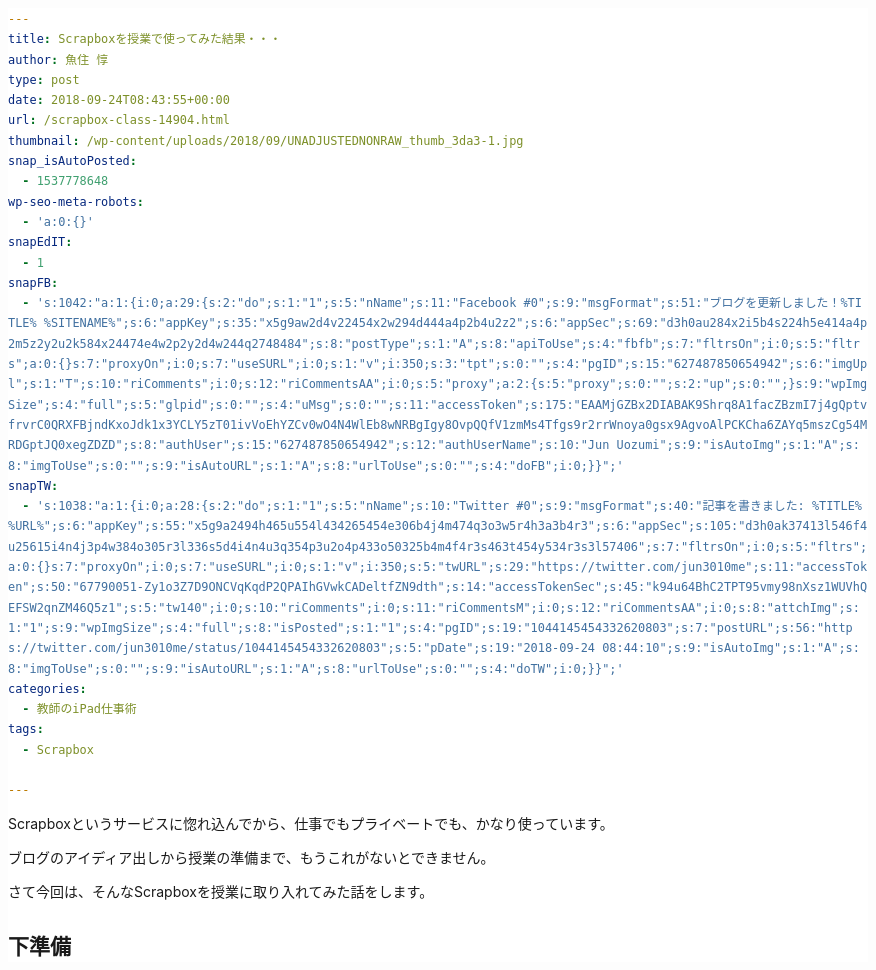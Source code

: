 ```yaml
---
title: Scrapboxを授業で使ってみた結果・・・
author: 魚住 惇
type: post
date: 2018-09-24T08:43:55+00:00
url: /scrapbox-class-14904.html
thumbnail: /wp-content/uploads/2018/09/UNADJUSTEDNONRAW_thumb_3da3-1.jpg
snap_isAutoPosted:
  - 1537778648
wp-seo-meta-robots:
  - 'a:0:{}'
snapEdIT:
  - 1
snapFB:
  - 's:1042:"a:1:{i:0;a:29:{s:2:"do";s:1:"1";s:5:"nName";s:11:"Facebook #0";s:9:"msgFormat";s:51:"ブログを更新しました！%TITLE% %SITENAME%";s:6:"appKey";s:35:"x5g9aw2d4v22454x2w294d444a4p2b4u2z2";s:6:"appSec";s:69:"d3h0au284x2i5b4s224h5e414a4p2m5z2y2u2k584x24474e4w2p2y2d4w244q2748484";s:8:"postType";s:1:"A";s:8:"apiToUse";s:4:"fbfb";s:7:"fltrsOn";i:0;s:5:"fltrs";a:0:{}s:7:"proxyOn";i:0;s:7:"useSURL";i:0;s:1:"v";i:350;s:3:"tpt";s:0:"";s:4:"pgID";s:15:"627487850654942";s:6:"imgUpl";s:1:"T";s:10:"riComments";i:0;s:12:"riCommentsAA";i:0;s:5:"proxy";a:2:{s:5:"proxy";s:0:"";s:2:"up";s:0:"";}s:9:"wpImgSize";s:4:"full";s:5:"glpid";s:0:"";s:4:"uMsg";s:0:"";s:11:"accessToken";s:175:"EAAMjGZBx2DIABAK9Shrq8A1facZBzmI7j4gQptvfrvrC0QRXFBjndKxoJdk1x3YCLY5zT01ivVoEhYZCv0wO4N4WlEb8wNRBgIgy8OvpQQfV1zmMs4Tfgs9r2rrWnoya0gsx9AgvoAlPCKCha6ZAYq5mszCg54MRDGptJQ0xegZDZD";s:8:"authUser";s:15:"627487850654942";s:12:"authUserName";s:10:"Jun Uozumi";s:9:"isAutoImg";s:1:"A";s:8:"imgToUse";s:0:"";s:9:"isAutoURL";s:1:"A";s:8:"urlToUse";s:0:"";s:4:"doFB";i:0;}}";'
snapTW:
  - 's:1038:"a:1:{i:0;a:28:{s:2:"do";s:1:"1";s:5:"nName";s:10:"Twitter #0";s:9:"msgFormat";s:40:"記事を書きました: %TITLE%  %URL%";s:6:"appKey";s:55:"x5g9a2494h465u554l434265454e306b4j4m474q3o3w5r4h3a3b4r3";s:6:"appSec";s:105:"d3h0ak37413l546f4u25615i4n4j3p4w384o305r3l336s5d4i4n4u3q354p3u2o4p433o50325b4m4f4r3s463t454y534r3s3l57406";s:7:"fltrsOn";i:0;s:5:"fltrs";a:0:{}s:7:"proxyOn";i:0;s:7:"useSURL";i:0;s:1:"v";i:350;s:5:"twURL";s:29:"https://twitter.com/jun3010me";s:11:"accessToken";s:50:"67790051-Zy1o3Z7D9ONCVqKqdP2QPAIhGVwkCADeltfZN9dth";s:14:"accessTokenSec";s:45:"k94u64BhC2TPT95vmy98nXsz1WUVhQEFSW2qnZM46Q5z1";s:5:"tw140";i:0;s:10:"riComments";i:0;s:11:"riCommentsM";i:0;s:12:"riCommentsAA";i:0;s:8:"attchImg";s:1:"1";s:9:"wpImgSize";s:4:"full";s:8:"isPosted";s:1:"1";s:4:"pgID";s:19:"1044145454332620803";s:7:"postURL";s:56:"https://twitter.com/jun3010me/status/1044145454332620803";s:5:"pDate";s:19:"2018-09-24 08:44:10";s:9:"isAutoImg";s:1:"A";s:8:"imgToUse";s:0:"";s:9:"isAutoURL";s:1:"A";s:8:"urlToUse";s:0:"";s:4:"doTW";i:0;}}";'
categories:
  - 教師のiPad仕事術
tags:
  - Scrapbox

---
```

Scrapboxというサービスに惚れ込んでから、仕事でもプライベートでも、かなり使っています。

ブログのアイディア出しから授業の準備まで、もうこれがないとできません。

さて今回は、そんなScrapboxを授業に取り入れてみた話をします。

## 下準備
